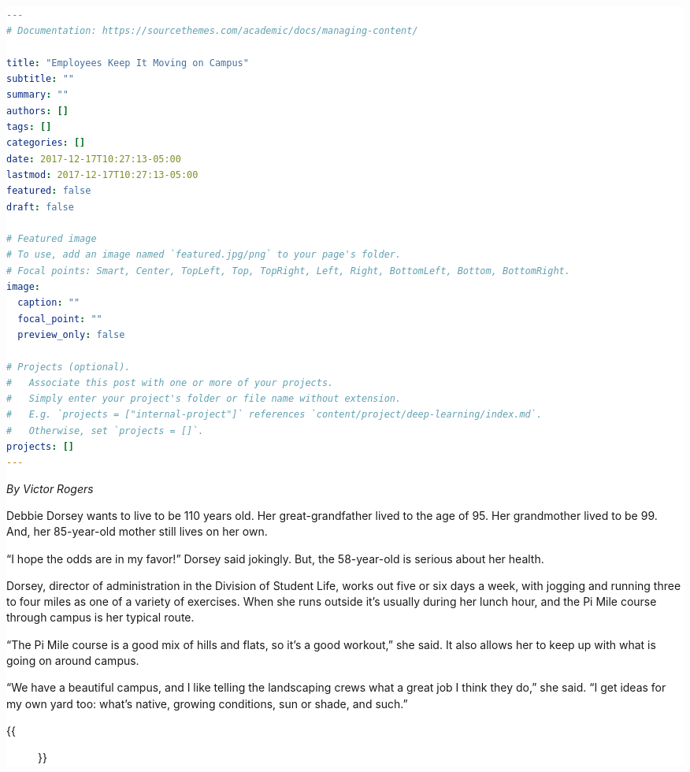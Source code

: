 ```yaml
---
# Documentation: https://sourcethemes.com/academic/docs/managing-content/

title: "Employees Keep It Moving on Campus"
subtitle: ""
summary: ""
authors: []
tags: []
categories: []
date: 2017-12-17T10:27:13-05:00
lastmod: 2017-12-17T10:27:13-05:00
featured: false
draft: false

# Featured image
# To use, add an image named `featured.jpg/png` to your page's folder.
# Focal points: Smart, Center, TopLeft, Top, TopRight, Left, Right, BottomLeft, Bottom, BottomRight.
image:
  caption: ""
  focal_point: ""
  preview_only: false

# Projects (optional).
#   Associate this post with one or more of your projects.
#   Simply enter your project's folder or file name without extension.
#   E.g. `projects = ["internal-project"]` references `content/project/deep-learning/index.md`.
#   Otherwise, set `projects = []`.
projects: []
---
```


*By Victor Rogers*

Debbie Dorsey wants to live to be 110 years old. Her great-grandfather lived to the age of 95. Her grandmother lived to be 99. And, her 85-year-old mother still lives on her own.

“I hope the odds are in my favor!” Dorsey said jokingly. But, the 58-year-old is serious about her health. 

Dorsey, director of administration in the Division of Student Life, works out five or six days a week, with jogging and running three to four miles as one of a variety of exercises. When she runs outside it’s usually during her lunch hour, and the Pi Mile course through campus is her typical route. 

“The Pi Mile course is a good mix of hills and flats, so it’s a good workout,” she said. It also allows her to keep up with what is going on around campus. 

“We have a beautiful campus, and I like telling the landscaping crews what a great job I think they do,” she said. “I get ideas for my own yard too: what’s native, growing conditions, sun or shade, and such.”

{{<figure src="dorsey_debra_k_dsc_5967.jpg" caption="Debbie Dorsey stretches outside the Campus Recreation Center. Photo by Christopher Moore">}}
